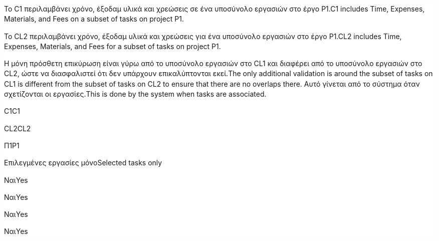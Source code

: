 <span data-ttu-id="731a2-289">Το C1 περιλαμβάνει χρόνο, έξοδαμ υλικά και χρεώσεις σε ένα υποσύνολο εργασιών στο έργο P1.</span><span class="sxs-lookup"><span data-stu-id="731a2-289">C1 includes Time, Expenses, Materials, and Fees on a subset of tasks on project P1.</span></span>
                </p>
                <p>
<span data-ttu-id="731a2-290">Το CL2 περιλαμβάνει χρόνο, έξοδαμ υλικά και χρεώσεις για ένα υποσύνολο εργασιών στο έργο P1.</span><span class="sxs-lookup"><span data-stu-id="731a2-290">CL2 includes Time, Expenses, Materials, and Fees for a subset of tasks on project P1.</span></span>
                </p>
                <p>
<span data-ttu-id="731a2-291">Η μόνη πρόσθετη επικύρωση είναι γύρω από το υποσύνολο εργασιών στο CL1 και διαφέρει από το υποσύνολο εργασιών στο CL2, ώστε να διασφαλιστεί ότι δεν υπάρχουν επικαλύπτονται εκεί.</span><span class="sxs-lookup"><span data-stu-id="731a2-291">The only additional validation is around the subset of tasks on CL1 is different from the subset of tasks on CL2 to ensure that there are no overlaps there.</span></span> <span data-ttu-id="731a2-292">Αυτό γίνεται από το σύστημα όταν σχετίζονται οι εργασίες.</span><span class="sxs-lookup"><span data-stu-id="731a2-292">This is done by the system when tasks are associated.</span></span>
                </p>
            </td>
        </tr>
        <tr>
            <td width="43" valign="top">
                <p>
<span data-ttu-id="731a2-293">C1</span><span class="sxs-lookup"><span data-stu-id="731a2-293">C1</span></span> </p>
            </td>
            <td width="65" valign="top">
                <p>
<span data-ttu-id="731a2-294">CL2</span><span class="sxs-lookup"><span data-stu-id="731a2-294">CL2</span></span> </p>
            </td>
            <td width="42" valign="top">
                <p>
<span data-ttu-id="731a2-295">Π1</span><span class="sxs-lookup"><span data-stu-id="731a2-295">P1</span></span> </p>
            </td>
            <td width="67" valign="top">
                <p>
<span data-ttu-id="731a2-296">Επιλεγμένες εργασίες μόνο</span><span class="sxs-lookup"><span data-stu-id="731a2-296">Selected tasks only</span></span> </p>
            </td>
            <td width="48" valign="top">
                <p>
<span data-ttu-id="731a2-297">Ναι</span><span class="sxs-lookup"><span data-stu-id="731a2-297">Yes</span></span> </p>
            </td>
            <td width="48" valign="top">
                <p>
<span data-ttu-id="731a2-298">Ναι</span><span class="sxs-lookup"><span data-stu-id="731a2-298">Yes</span></span> </p>
            </td>
            <td width="42" valign="top">
                <p>
<span data-ttu-id="731a2-299">Ναι</span><span class="sxs-lookup"><span data-stu-id="731a2-299">Yes</span></span> </p>
            </td>
            <td width="42" valign="top">
                <p>
<span data-ttu-id="731a2-300">Ναι</span><span class="sxs-lookup"><span data-stu-id="731a2-300">Yes</span></span> </p>
            </td>
        </tr>
    </tbody>
</table>